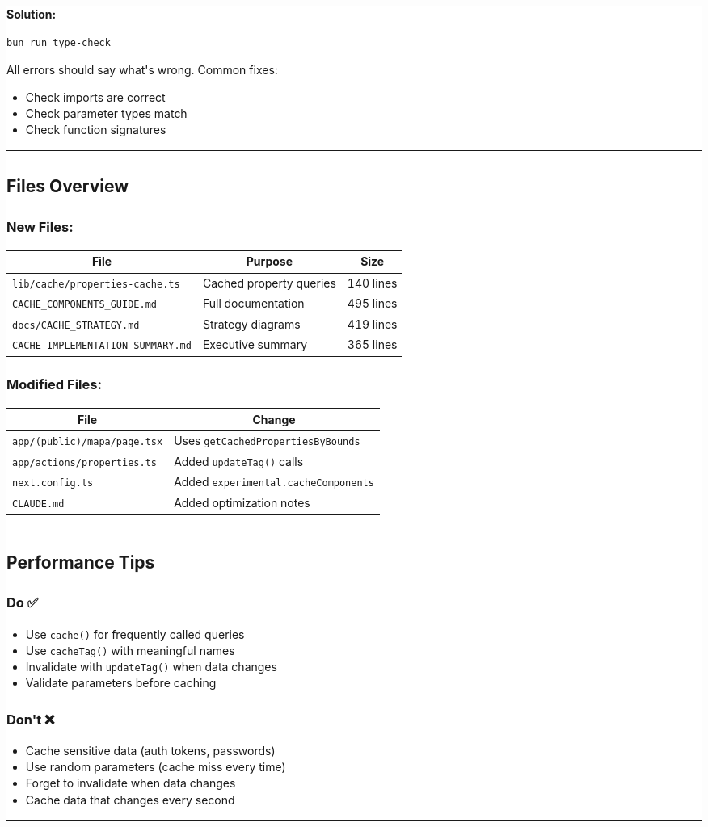 **Solution:**
```bash
bun run type-check
```

All errors should say what's wrong. Common fixes:
- Check imports are correct
- Check parameter types match
- Check function signatures

---

## Files Overview

### New Files:

| File | Purpose | Size |
|------|---------|------|
| `lib/cache/properties-cache.ts` | Cached property queries | 140 lines |
| `CACHE_COMPONENTS_GUIDE.md` | Full documentation | 495 lines |
| `docs/CACHE_STRATEGY.md` | Strategy diagrams | 419 lines |
| `CACHE_IMPLEMENTATION_SUMMARY.md` | Executive summary | 365 lines |

### Modified Files:

| File | Change |
|------|--------|
| `app/(public)/mapa/page.tsx` | Uses `getCachedPropertiesByBounds` |
| `app/actions/properties.ts` | Added `updateTag()` calls |
| `next.config.ts` | Added `experimental.cacheComponents` |
| `CLAUDE.md` | Added optimization notes |

---

## Performance Tips

### Do ✅

- Use `cache()` for frequently called queries
- Use `cacheTag()` with meaningful names
- Invalidate with `updateTag()` when data changes
- Validate parameters before caching

### Don't ❌

- Cache sensitive data (auth tokens, passwords)
- Use random parameters (cache miss every time)
- Forget to invalidate when data changes
- Cache data that changes every second

---